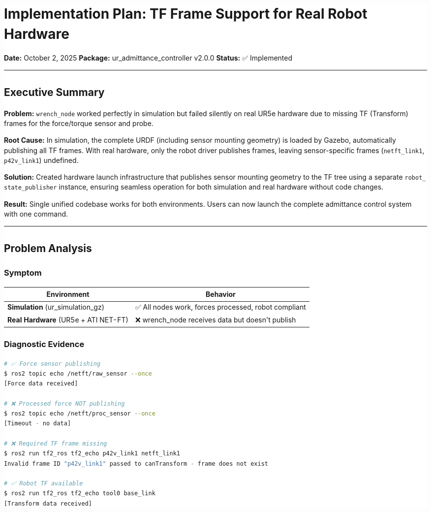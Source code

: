 # Implementation Plan: TF Frame Support for Real Robot Hardware

**Date:** October 2, 2025
**Package:** ur_admittance_controller v2.0.0
**Status:** ✅ Implemented

---

## Executive Summary

**Problem:** `wrench_node` worked perfectly in simulation but failed silently on real UR5e hardware due to missing TF (Transform) frames for the force/torque sensor and probe.

**Root Cause:** In simulation, the complete URDF (including sensor mounting geometry) is loaded by Gazebo, automatically publishing all TF frames. With real hardware, only the robot driver publishes frames, leaving sensor-specific frames (`netft_link1`, `p42v_link1`) undefined.

**Solution:** Created hardware launch infrastructure that publishes sensor mounting geometry to the TF tree using a separate `robot_state_publisher` instance, ensuring seamless operation for both simulation and real hardware without code changes.

**Result:** Single unified codebase works for both environments. Users can now launch the complete admittance control system with one command.

---

## Problem Analysis

### Symptom

| Environment | Behavior |
|------------|----------|
| **Simulation** (ur_simulation_gz) | ✅ All nodes work, forces processed, robot compliant |
| **Real Hardware** (UR5e + ATI NET-FT) | ❌ wrench_node receives data but doesn't publish |

### Diagnostic Evidence

```bash
# ✅ Force sensor publishing
$ ros2 topic echo /netft/raw_sensor --once
[Force data received]

# ❌ Processed force NOT publishing
$ ros2 topic echo /netft/proc_sensor --once
[Timeout - no data]

# ❌ Required TF frame missing
$ ros2 run tf2_ros tf2_echo p42v_link1 netft_link1
Invalid frame ID "p42v_link1" passed to canTransform - frame does not exist

# ✅ Robot TF available
$ ros2 run tf2_ros tf2_echo tool0 base_link
[Transform data received]
```

